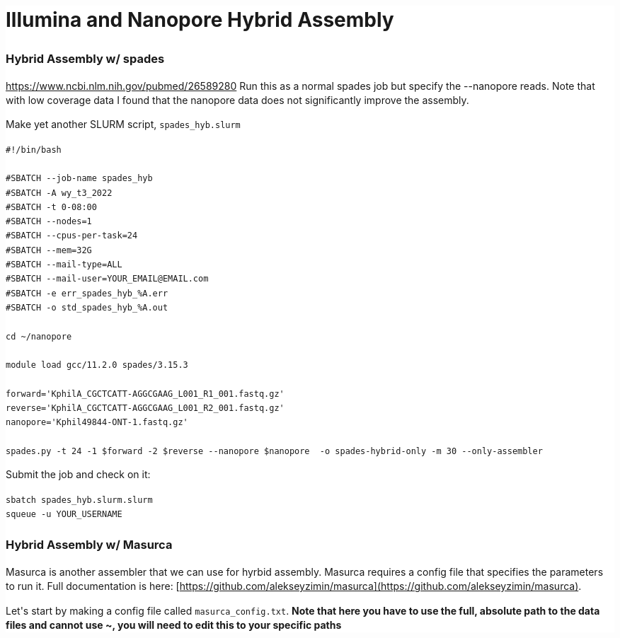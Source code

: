
# Illumina and Nanopore Hybrid Assembly

### Hybrid Assembly w/ spades
https://www.ncbi.nlm.nih.gov/pubmed/26589280
Run this as a normal spades job but specify the --nanopore reads. Note that with low coverage data I found that the nanopore data does not significantly improve the assembly.


Make yet another SLURM script, `spades_hyb.slurm`


```
#!/bin/bash

#SBATCH --job-name spades_hyb
#SBATCH -A wy_t3_2022
#SBATCH -t 0-08:00
#SBATCH --nodes=1
#SBATCH --cpus-per-task=24
#SBATCH --mem=32G
#SBATCH --mail-type=ALL
#SBATCH --mail-user=YOUR_EMAIL@EMAIL.com
#SBATCH -e err_spades_hyb_%A.err
#SBATCH -o std_spades_hyb_%A.out

cd ~/nanopore

module load gcc/11.2.0 spades/3.15.3

forward='KphilA_CGCTCATT-AGGCGAAG_L001_R1_001.fastq.gz'
reverse='KphilA_CGCTCATT-AGGCGAAG_L001_R2_001.fastq.gz'
nanopore='Kphil49844-ONT-1.fastq.gz'

spades.py -t 24 -1 $forward -2 $reverse --nanopore $nanopore  -o spades-hybrid-only -m 30 --only-assembler
```

Submit the job and check on it:

```
sbatch spades_hyb.slurm.slurm
squeue -u YOUR_USERNAME
```


### Hybrid Assembly w/ Masurca

Masurca is another assembler that we can use for hyrbid assembly. Masurca requires a config file that specifies the parameters to run it. Full documentation is here: [https://github.com/alekseyzimin/masurca](https://github.com/alekseyzimin/masurca).

Let's start by making a config file called `masurca_config.txt`. **Note that here you have to use the full, absolute path to the data files and cannot use ~, you will need to edit this to your specific paths**

